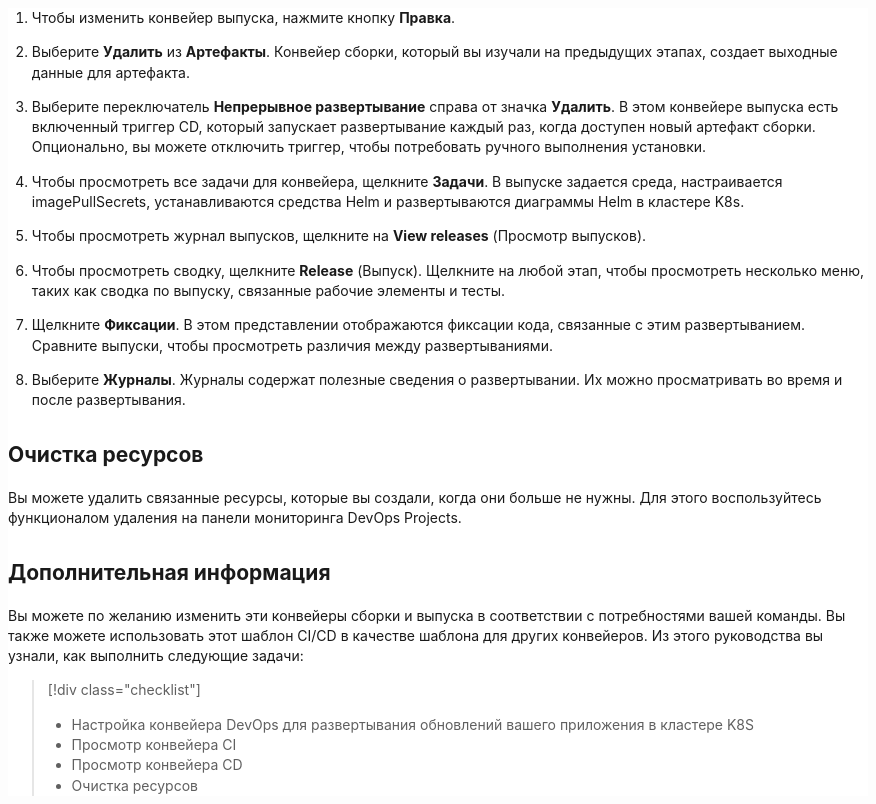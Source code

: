1. Чтобы изменить конвейер выпуска, нажмите кнопку **Правка**.

1. Выберите **Удалить** из **Артефакты**. Конвейер сборки, который вы изучали на предыдущих этапах, создает выходные данные для артефакта. 

1. Выберите переключатель **Непрерывное развертывание** справа от значка **Удалить**. В этом конвейере выпуска есть включенный триггер CD, который запускает развертывание каждый раз, когда доступен новый артефакт сборки. Опционально, вы можете отключить триггер, чтобы потребовать ручного выполнения установки.

1. Чтобы просмотреть все задачи для конвейера, щелкните **Задачи**. В выпуске задается среда, настраивается imagePullSecrets, устанавливаются средства Helm и развертываются диаграммы Helm в кластере K8s.

1. Чтобы просмотреть журнал выпусков, щелкните на **View releases** (Просмотр выпусков). 

1. Чтобы просмотреть сводку, щелкните **Release** (Выпуск). Щелкните на любой этап, чтобы просмотреть несколько меню, таких как сводка по выпуску, связанные рабочие элементы и тесты. 

1. Щелкните **Фиксации**. В этом представлении отображаются фиксации кода, связанные с этим развертыванием. Сравните выпуски, чтобы просмотреть различия между развертываниями.

1. Выберите **Журналы**. Журналы содержат полезные сведения о развертывании. Их можно просматривать во время и после развертывания.

## <a name="clean-up-resources"></a>Очистка ресурсов

Вы можете удалить связанные ресурсы, которые вы создали, когда они больше не нужны. Для этого воспользуйтесь функционалом удаления на панели мониторинга DevOps Projects.

## <a name="next-steps"></a>Дополнительная информация

Вы можете по желанию изменить эти конвейеры сборки и выпуска в соответствии с потребностями вашей команды. Вы также можете использовать этот шаблон CI/CD в качестве шаблона для других конвейеров. Из этого руководства вы узнали, как выполнить следующие задачи:

> [!div class="checklist"]
> * Настройка конвейера DevOps для развертывания обновлений вашего приложения в кластере K8S
> * Просмотр конвейера CI
> * Просмотр конвейера CD
> * Очистка ресурсов

